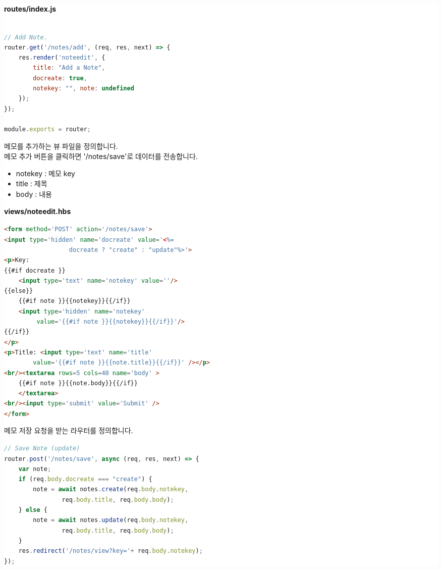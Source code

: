 **routes/index.js**
```javascript

// Add Note.
router.get('/notes/add', (req, res, next) => {
    res.render('noteedit', {
        title: "Add a Note",
        docreate: true,
        notekey: "", note: undefined
    });
});

module.exports = router;
```

메모를 추가하는 뷰 파일을 정의합니다.
<br>메모 추가 버튼을 클릭하면 '/notes/save'로 데이터를 전송합니다.
- notekey : 메모 key
- title : 제목
- body : 내용

**views/noteedit.hbs**
```html
<form method='POST' action='/notes/save'>
<input type='hidden' name='docreate' value='<%=
                  docreate ? "create" : "update"%>'>
<p>Key:
{{#if docreate }}
    <input type='text' name='notekey' value=''/>
{{else}}
    {{#if note }}{{notekey}}{{/if}}
    <input type='hidden' name='notekey'
         value='{{#if note }}{{notekey}}{{/if}}'/>
{{/if}}
</p>
<p>Title: <input type='text' name='title'
        value='{{#if note }}{{note.title}}{{/if}}' /></p>
<br/><textarea rows=5 cols=40 name='body' >
    {{#if note }}{{note.body}}{{/if}}
    </textarea>
<br/><input type='submit' value='Submit' />
</form>
```

메모 저장 요청을 받는 라우터를 정의합니다.

```javascript
// Save Note (update)
router.post('/notes/save', async (req, res, next) => {
    var note;
    if (req.body.docreate === "create") {
        note = await notes.create(req.body.notekey,
                req.body.title, req.body.body);
    } else {
        note = await notes.update(req.body.notekey,
                req.body.title, req.body.body);
    }
    res.redirect('/notes/view?key='+ req.body.notekey);
});
```
